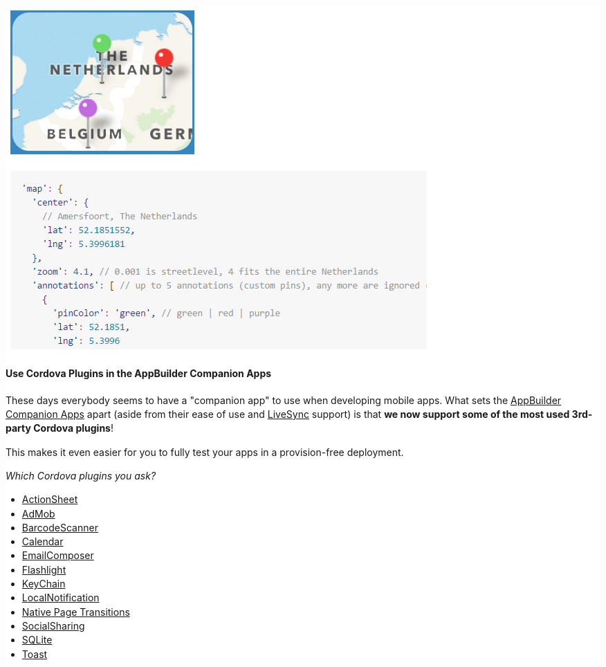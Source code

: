 ![apple watch in appbuilder](apple-watch-july2015.png)

<a name="plugins"></a>
#### Use Cordova Plugins in the AppBuilder Companion Apps

These days everybody seems to have a "companion app" to use when developing mobile apps. What sets the [AppBuilder Companion Apps](http://www.telerik.com/appbuilder/companion-app) apart (aside from their ease of use and [LiveSync](http://docs.telerik.com/platform/appbuilder/testing-your-app/livesync/using-livesync) support) is that **we now support some of the most used 3rd-party Cordova plugins**!

This makes it even easier for you to fully test your apps in a provision-free deployment.

*Which Cordova plugins you ask?*

- [ActionSheet](http://plugins.telerik.com/cordova/plugin/actionsheet)
- [AdMob](http://plugins.telerik.com/cordova/plugin/admob)
- [BarcodeScanner](http://plugins.telerik.com/cordova/plugin/barcodescanner)
- [Calendar](http://plugins.telerik.com/cordova/plugin/calendar)
- [EmailComposer](http://plugins.telerik.com/cordova/plugin/emailcomposer)
- [Flashlight](http://plugins.telerik.com/cordova/plugin/flashlight)
- [KeyChain](http://plugins.telerik.com/cordova/plugin/keychain)
- [LocalNotification](http://plugins.telerik.com/cordova/plugin/localnotification)
- [Native Page Transitions](http://plugins.telerik.com/cordova/plugin/native-page-transitions)
- [SocialSharing](http://plugins.telerik.com/cordova/plugin/socialsharing)
- [SQLite](http://plugins.telerik.com/cordova/plugin/sqlite)
- [Toast](http://plugins.telerik.com/cordova/plugin/toast)
